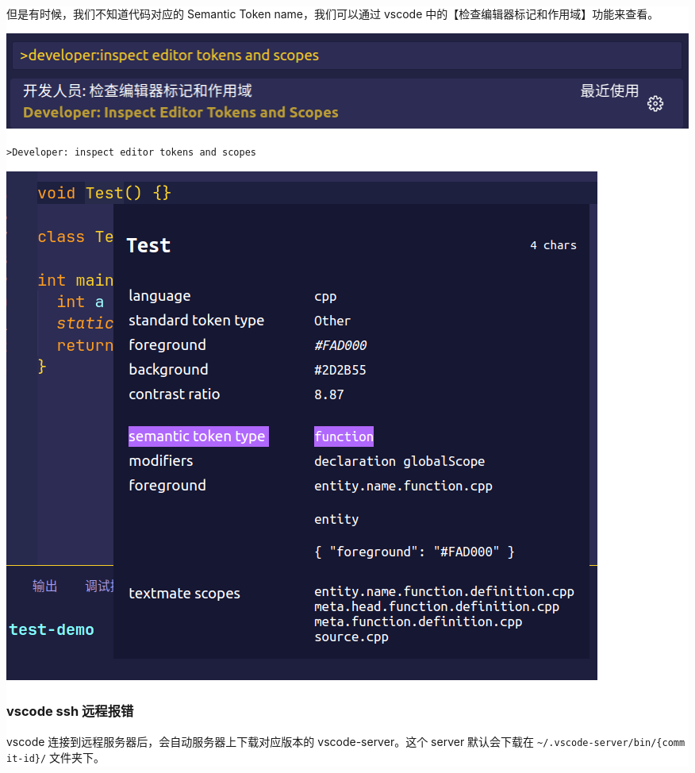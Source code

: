 但是有时候，我们不知道代码对应的 Semantic Token name，我们可以通过 vscode 中的【检查编辑器标记和作用域】功能来查看。

![inspect_editor_tokens_and_scopes](./.vscode入门使用指南.assets/inspect_editor_tokens_and_scopes.png)

```
>Developer: inspect editor tokens and scopes
```

![inspect_editor_tokens_and_scopes_example](./.vscode入门使用指南.assets/inspect_editor_tokens_and_scopes_example.png)

### vscode ssh 远程报错

vscode 连接到远程服务器后，会自动服务器上下载对应版本的 vscode-server。这个 server 默认会下载在 `~/.vscode-server/bin/{commit-id}/` 文件夹下。
